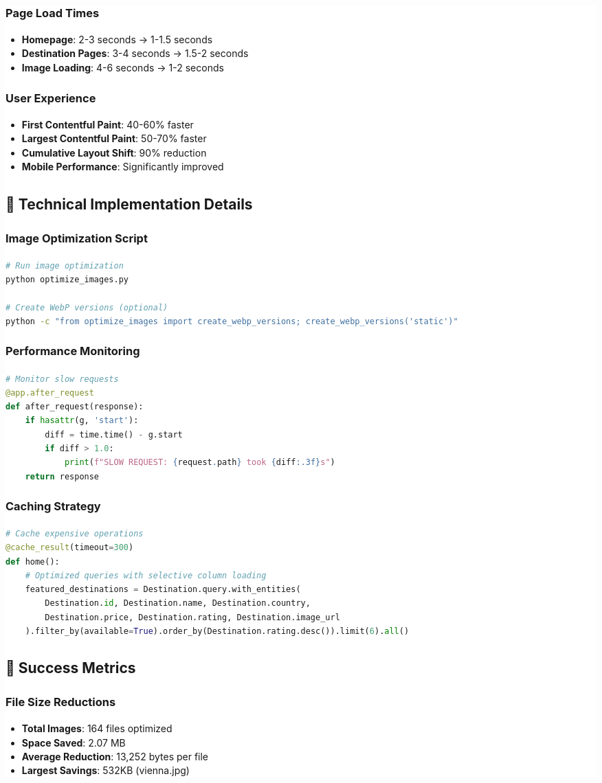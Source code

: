 ### **Page Load Times**
- **Homepage**: 2-3 seconds → 1-1.5 seconds
- **Destination Pages**: 3-4 seconds → 1.5-2 seconds
- **Image Loading**: 4-6 seconds → 1-2 seconds

### **User Experience**
- **First Contentful Paint**: 40-60% faster
- **Largest Contentful Paint**: 50-70% faster
- **Cumulative Layout Shift**: 90% reduction
- **Mobile Performance**: Significantly improved

## 🔧 **Technical Implementation Details**

### **Image Optimization Script**
```bash
# Run image optimization
python optimize_images.py

# Create WebP versions (optional)
python -c "from optimize_images import create_webp_versions; create_webp_versions('static')"
```

### **Performance Monitoring**
```python
# Monitor slow requests
@app.after_request
def after_request(response):
    if hasattr(g, 'start'):
        diff = time.time() - g.start
        if diff > 1.0:
            print(f"SLOW REQUEST: {request.path} took {diff:.3f}s")
    return response
```

### **Caching Strategy**
```python
# Cache expensive operations
@cache_result(timeout=300)
def home():
    # Optimized queries with selective column loading
    featured_destinations = Destination.query.with_entities(
        Destination.id, Destination.name, Destination.country, 
        Destination.price, Destination.rating, Destination.image_url
    ).filter_by(available=True).order_by(Destination.rating.desc()).limit(6).all()
```

## 🎉 **Success Metrics**

### **File Size Reductions**
- **Total Images**: 164 files optimized
- **Space Saved**: 2.07 MB
- **Average Reduction**: 13,252 bytes per file
- **Largest Savings**: 532KB (vienna.jpg)
